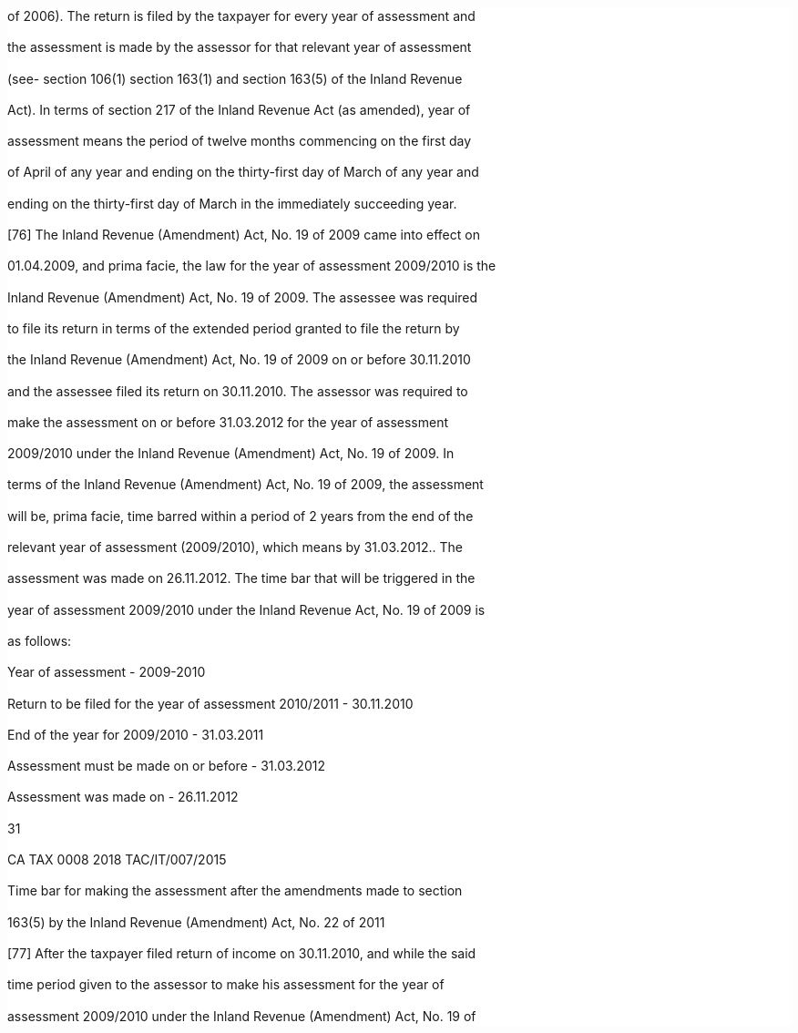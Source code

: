 of 2006). The return is filed by the taxpayer for every year of assessment and

the assessment is made by the assessor for that relevant year of assessment

(see- section 106(1) section 163(1) and section 163(5) of the Inland Revenue

Act). In terms of section 217 of the Inland Revenue Act (as amended), year of

assessment means the period of twelve months commencing on the first day

of April of any year and ending on the thirty-first day of March of any year and

ending on the thirty-first day of March in the immediately succeeding year.

[76] The Inland Revenue (Amendment) Act, No. 19 of 2009 came into effect on

01.04.2009, and prima facie, the law for the year of assessment 2009/2010 is the

Inland Revenue (Amendment) Act, No. 19 of 2009. The assessee was required

to file its return in terms of the extended period granted to file the return by

the Inland Revenue (Amendment) Act, No. 19 of 2009 on or before 30.11.2010

and the assessee filed its return on 30.11.2010. The assessor was required to

make the assessment on or before 31.03.2012 for the year of assessment

2009/2010 under the Inland Revenue (Amendment) Act, No. 19 of 2009. In

terms of the Inland Revenue (Amendment) Act, No. 19 of 2009, the assessment

will be, prima facie, time barred within a period of 2 years from the end of the

relevant year of assessment (2009/2010), which means by 31.03.2012.. The

assessment was made on 26.11.2012. The time bar that will be triggered in the

year of assessment 2009/2010 under the Inland Revenue Act, No. 19 of 2009 is

as follows:

Year of assessment - 2009-2010

Return to be filed for the year of assessment 2010/2011 - 30.11.2010

End of the year for 2009/2010 - 31.03.2011

Assessment must be made on or before - 31.03.2012

Assessment was made on - 26.11.2012

31

CA TAX 0008 2018 TAC/IT/007/2015

Time bar for making the assessment after the amendments made to section

163(5) by the Inland Revenue (Amendment) Act, No. 22 of 2011

[77] After the taxpayer filed return of income on 30.11.2010, and while the said

time period given to the assessor to make his assessment for the year of

assessment 2009/2010 under the Inland Revenue (Amendment) Act, No. 19 of
